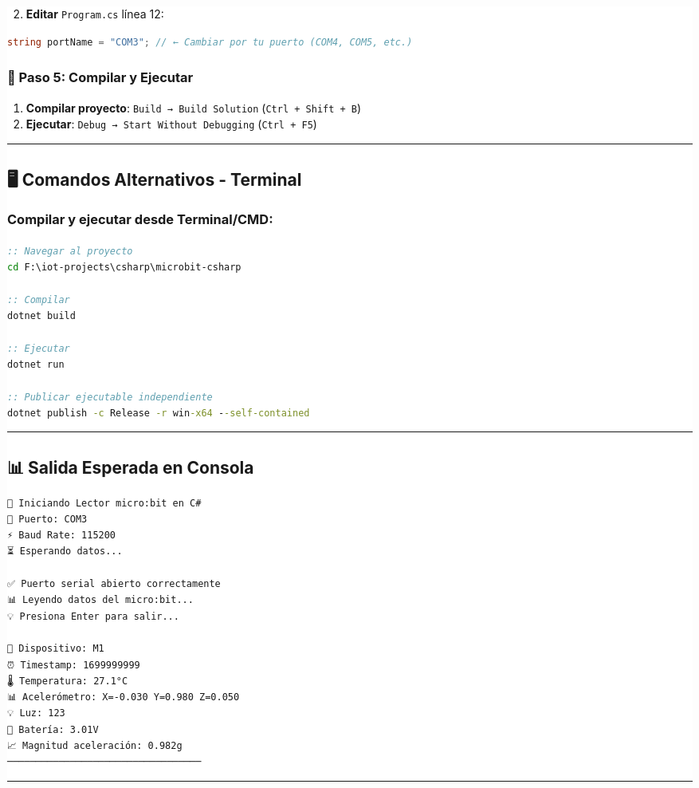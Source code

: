 2. **Editar** `Program.cs` línea 12:
```csharp
string portName = "COM3"; // ← Cambiar por tu puerto (COM4, COM5, etc.)
```

### 🎯 Paso 5: Compilar y Ejecutar
1. **Compilar proyecto**: `Build → Build Solution` (`Ctrl + Shift + B`)
2. **Ejecutar**: `Debug → Start Without Debugging` (`Ctrl + F5`)

---

## 🖥️ Comandos Alternativos - Terminal

### Compilar y ejecutar desde Terminal/CMD:
```cmd
:: Navegar al proyecto
cd F:\iot-projects\csharp\microbit-csharp

:: Compilar
dotnet build

:: Ejecutar
dotnet run

:: Publicar ejecutable independiente
dotnet publish -c Release -r win-x64 --self-contained
```

---

## 📊 Salida Esperada en Consola

```
🚀 Iniciando Lector micro:bit en C#
📡 Puerto: COM3
⚡ Baud Rate: 115200
⏳ Esperando datos...

✅ Puerto serial abierto correctamente
📊 Leyendo datos del micro:bit...
💡 Presiona Enter para salir...

📱 Dispositivo: M1
⏰ Timestamp: 1699999999
🌡️ Temperatura: 27.1°C
📊 Acelerómetro: X=-0.030 Y=0.980 Z=0.050
💡 Luz: 123
🔋 Batería: 3.01V
📈 Magnitud aceleración: 0.982g
──────────────────────────────────
```

---